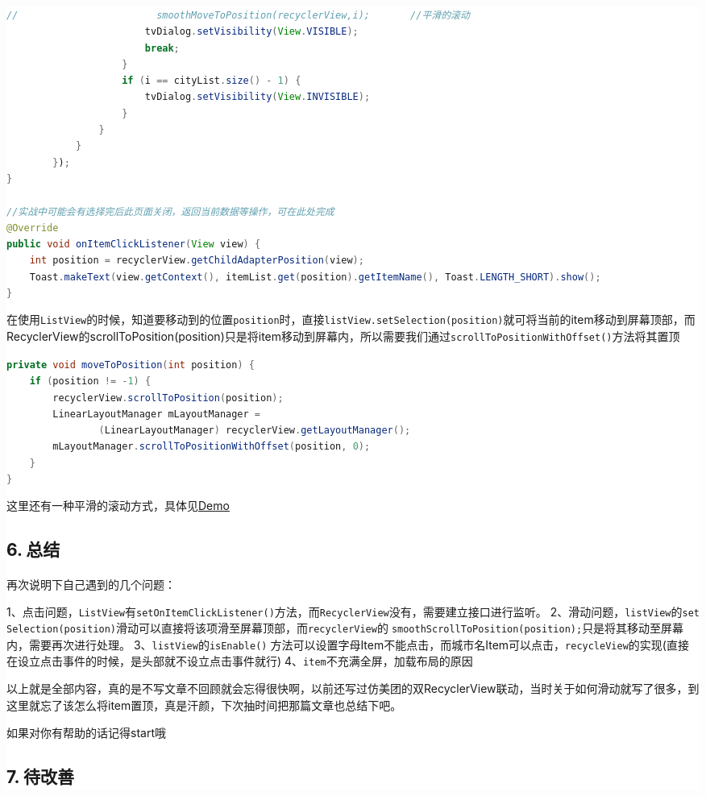 ```java
//                        smoothMoveToPosition(recyclerView,i);       //平滑的滚动
                        tvDialog.setVisibility(View.VISIBLE);
                        break;
                    }
                    if (i == cityList.size() - 1) {
                        tvDialog.setVisibility(View.INVISIBLE);
                    }
                }
            }
        });    
}

//实战中可能会有选择完后此页面关闭，返回当前数据等操作，可在此处完成
@Override
public void onItemClickListener(View view) {
    int position = recyclerView.getChildAdapterPosition(view);
    Toast.makeText(view.getContext(), itemList.get(position).getItemName(), Toast.LENGTH_SHORT).show();
}
```
在使用`ListView`的时候，知道要移动到的位置`position`时，直接`listView.setSelection(position)`就可将当前的item移动到屏幕顶部，而RecyclerView的scrollToPosition(position)只是将item移动到屏幕内，所以需要我们通过`scrollToPositionWithOffset()`方法将其置顶

```java
private void moveToPosition(int position) {
    if (position != -1) {
        recyclerView.scrollToPosition(position);
        LinearLayoutManager mLayoutManager =
                (LinearLayoutManager) recyclerView.getLayoutManager();
        mLayoutManager.scrollToPositionWithOffset(position, 0);
    }
}
```

这里还有一种平滑的滚动方式，具体见[Demo](https://github.com/myfittinglife/SlideBarCitySelectDemo)

## 6\. 总结

再次说明下自己遇到的几个问题：

1、点击问题，`ListView`有`setOnItemClickListener()`方法，而`RecyclerView`没有，需要建立接口进行监听。
2、滑动问题，`listView`的`setSelection(position)`滑动可以直接将该项滑至屏幕顶部，而`recyclerView`的 `smoothScrollToPosition(position);`只是将其移动至屏幕内，需要再次进行处理。
3、`listView`的`isEnable()` 方法可以设置字母Item不能点击，而城市名Item可以点击，`recycleView`的实现(直接在设立点击事件的时候，是头部就不设立点击事件就行)
4、`item`不充满全屏，加载布局的原因

以上就是全部内容，真的是不写文章不回顾就会忘得很快啊，以前还写过仿美团的双RecyclerView联动，当时关于如何滑动就写了很多，到这里就忘了该怎么将item置顶，真是汗颜，下次抽时间把那篇文章也总结下吧。

如果对你有帮助的话记得start哦

## 7\. 待改善
